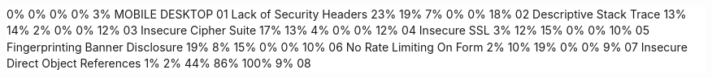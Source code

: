 0%
0%
0%
0%
3%
MOBILE
DESKTOP
01
Lack of Security Headers 
23%
19%
7%
0%
0%
18%
02
Descriptive Stack Trace
13%
14%
2%
0%
0%
12%
03
Insecure Cipher Suite
17%
13%
4%
0%
0%
12%
04
Insecure SSL
3%
12%
15%
0%
0%
10%
05
Fingerprinting Banner Disclosure
19%
8%
15%
0%
0%
10%
06
No Rate Limiting On Form
2%
10%
19%
0%
0%
9%
07
Insecure Direct Object References
1%
2%
44%
86%
100%
9%
08